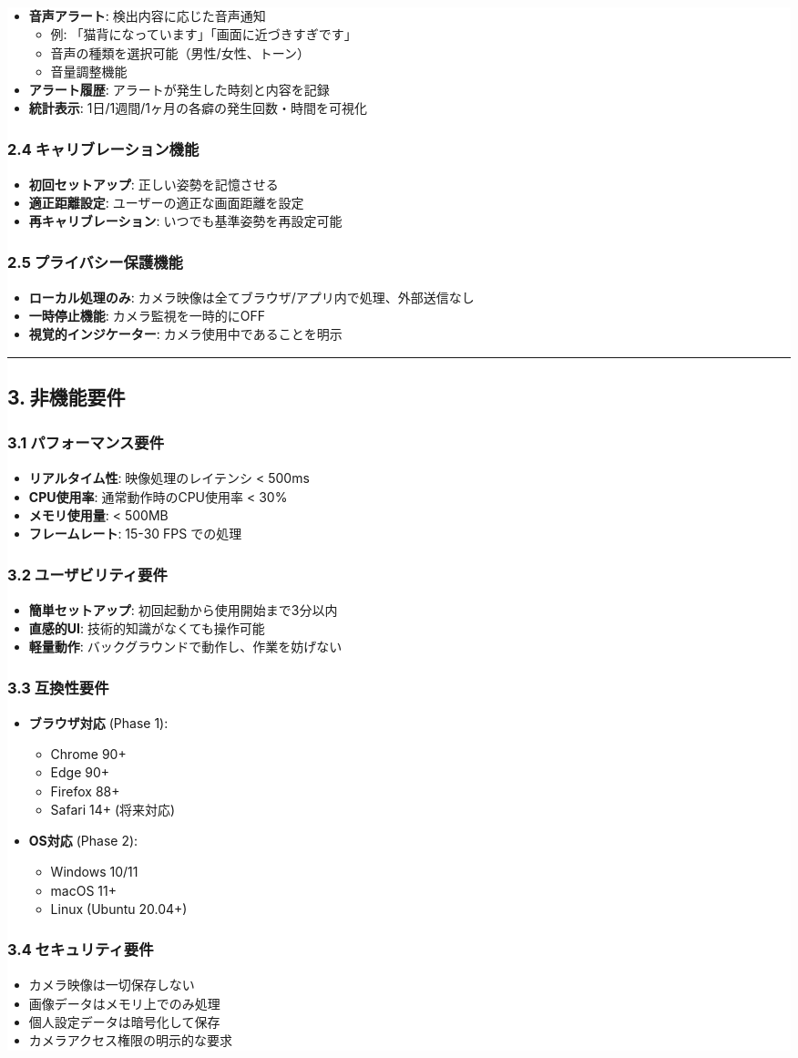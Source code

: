 - **音声アラート**: 検出内容に応じた音声通知
  - 例: 「猫背になっています」「画面に近づきすぎです」
  - 音声の種類を選択可能（男性/女性、トーン）
  - 音量調整機能
- **アラート履歴**: アラートが発生した時刻と内容を記録
- **統計表示**: 1日/1週間/1ヶ月の各癖の発生回数・時間を可視化

### 2.4 キャリブレーション機能

- **初回セットアップ**: 正しい姿勢を記憶させる
- **適正距離設定**: ユーザーの適正な画面距離を設定
- **再キャリブレーション**: いつでも基準姿勢を再設定可能

### 2.5 プライバシー保護機能

- **ローカル処理のみ**: カメラ映像は全てブラウザ/アプリ内で処理、外部送信なし
- **一時停止機能**: カメラ監視を一時的にOFF
- **視覚的インジケーター**: カメラ使用中であることを明示

---

## 3. 非機能要件

### 3.1 パフォーマンス要件

- **リアルタイム性**: 映像処理のレイテンシ < 500ms
- **CPU使用率**: 通常動作時のCPU使用率 < 30%
- **メモリ使用量**: < 500MB
- **フレームレート**: 15-30 FPS での処理

### 3.2 ユーザビリティ要件

- **簡単セットアップ**: 初回起動から使用開始まで3分以内
- **直感的UI**: 技術的知識がなくても操作可能
- **軽量動作**: バックグラウンドで動作し、作業を妨げない

### 3.3 互換性要件

- **ブラウザ対応** (Phase 1):
  - Chrome 90+
  - Edge 90+
  - Firefox 88+
  - Safari 14+ (将来対応)

- **OS対応** (Phase 2):
  - Windows 10/11
  - macOS 11+
  - Linux (Ubuntu 20.04+)

### 3.4 セキュリティ要件

- カメラ映像は一切保存しない
- 画像データはメモリ上でのみ処理
- 個人設定データは暗号化して保存
- カメラアクセス権限の明示的な要求
